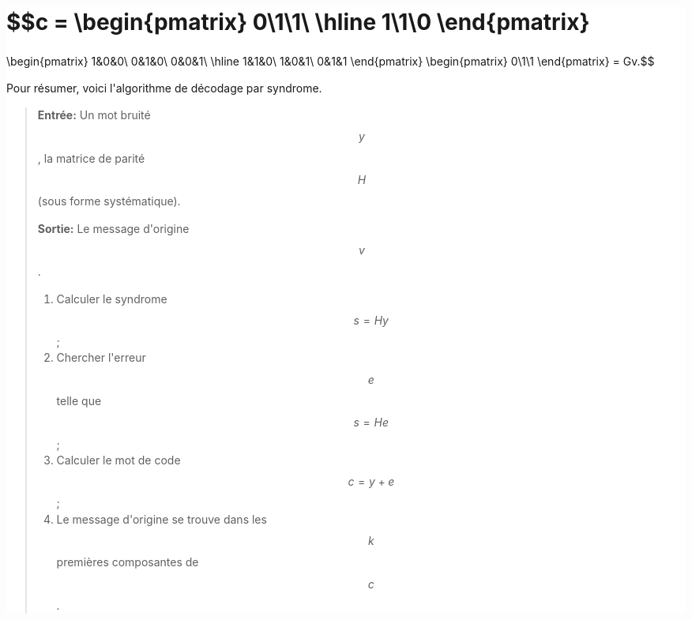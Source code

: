 $$c = \begin{pmatrix}
0\\1\\1\\
\hline
1\\1\\0
\end{pmatrix}
=
\begin{pmatrix}
1&0&0\\
0&1&0\\
0&0&1\\
\hline
1&1&0\\
1&0&1\\
0&1&1
\end{pmatrix}
\begin{pmatrix}
0\\1\\1
\end{pmatrix}
= Gv.$$


Pour résumer, voici l'algorithme de décodage par syndrome.

> **Entrée:** Un mot bruité $$y$$, la matrice de parité $$H$$ (sous forme systématique).
> 
> **Sortie:** Le message d'origine $$v$$.
>
> 1. Calculer le syndrome $$s=Hy$$;
> 2. Chercher l'erreur $$e$$ telle que $$s=He$$;
> 3. Calculer le mot de code $$c=y+e$$;
> 4. Le message d'origine se trouve dans les $$k$$ premières composantes de $$c$$.
